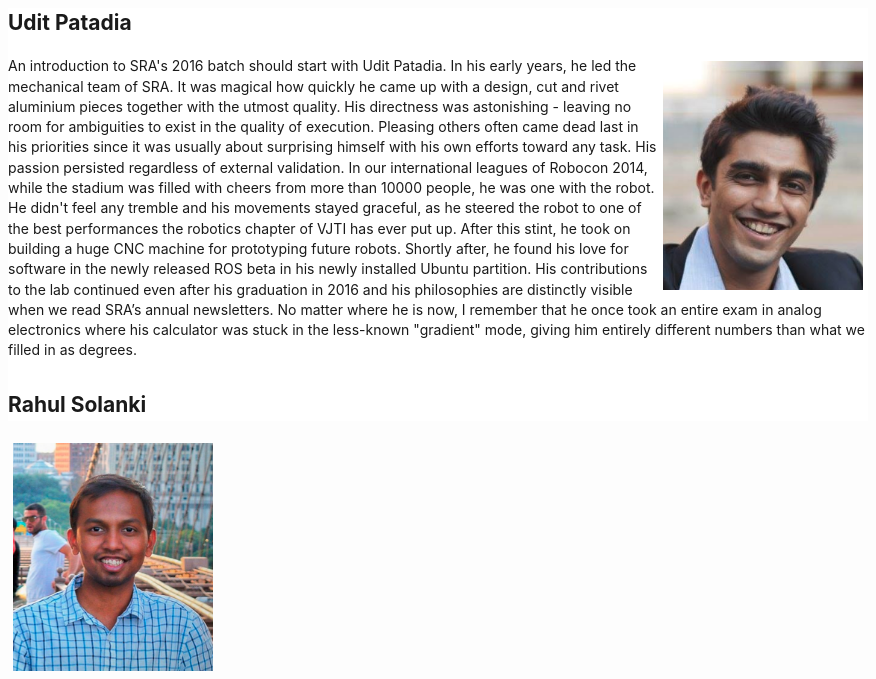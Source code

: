 ## Udit Patadia
<img src="./img/learnings/udit.png" style="padding: 5px" align="right" width="200px"/>
<p>An introduction to SRA's 2016 batch should start with Udit Patadia. In his early years, he led the mechanical team of SRA. It was magical how quickly he came up with a design, cut and rivet aluminium pieces together with the utmost quality. His directness was astonishing - leaving no room for ambiguities to exist in the quality of execution. Pleasing others often came dead last in his priorities since it was usually about surprising himself with his own efforts toward any task. His passion persisted regardless of external validation. In our international leagues of Robocon 2014, while the stadium was filled with cheers from more than 10000 people, he was one with the robot. He didn't feel any tremble and his movements stayed graceful, as he steered the robot to one of the best performances the robotics chapter of VJTI has ever put up. After this stint, he took on building a huge CNC machine for prototyping future robots. Shortly after, he found his love for software in the newly released ROS beta in his newly installed Ubuntu partition. His contributions to the lab continued even after his graduation in 2016 and his philosophies are distinctly visible when we read SRA’s annual newsletters. No matter where he is now, I remember that he once took an entire exam in analog electronics where his calculator was stuck in the less-known "gradient" mode, giving him entirely different numbers than what we filled in as degrees.</p>

## Rahul Solanki
<img src="./img/learnings/rahul.png" style="padding: 5px" align="left" width="200px"/>